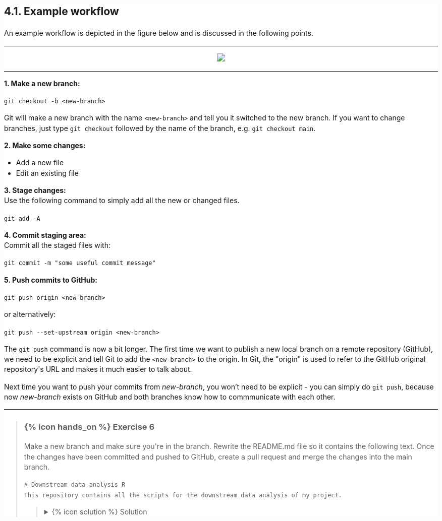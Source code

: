 ## 4.1. Example workflow
An example workflow is depicted in the figure below and is discussed in the following points. 

---

<center><img src="../../images/conceptual_areas_branching.png" width="1000" /></center>

---

**1. Make a new branch:**
```
git checkout -b <new-branch>
```
Git will make a new branch with the name `<new-branch>` and tell you it switched to the new branch. If you want to change branches, just type `git checkout` followed by the name of the branch, e.g. `git checkout main`.

**2. Make some changes:**
  - Add a new file
  - Edit an existing file

**3. Stage changes:**  
Use the following  command to simply add all the new or changed files. 
```
git add -A
```
 
**4. Commit staging area:**  
Commit all the staged files with:
```
git commit -m "some useful commit message"
```

**5. Push commits to GitHub:**

```
git push origin <new-branch>
```  
or alternatively:
```
git push --set-upstream origin <new-branch>
```
The `git push` command is now a bit longer. The first time we want to publish a new local branch on a remote repository (GitHub), we need to be explicit and tell Git to add the `<new-branch>` to the origin. In Git, the "origin" is used to refer to the GitHub original repository's URL and makes it much easier to talk about. 

Next time you want to push your commits from *new-branch*, you won’t need to be explicit - you can simply do `git push`, because now *new-branch* exists on GitHub and both branches know how to commmunicate with each other. 


---

> ### {% icon hands_on %} Exercise 6
>
>  Make a new branch and make sure you're in the branch. Rewrite the README.md file so it contains the following text. Once the changes have been committed and pushed to GitHub, create a pull request and merge the changes into the main branch.  
> 
> ```
> # Downstream data-analysis R
> This repository contains all the scripts for the downstream data analysis of my project.
> ```
> 
> 
>    > <details markdown="1"><summary>{% icon solution %} Solution
>    > </summary></details>
>